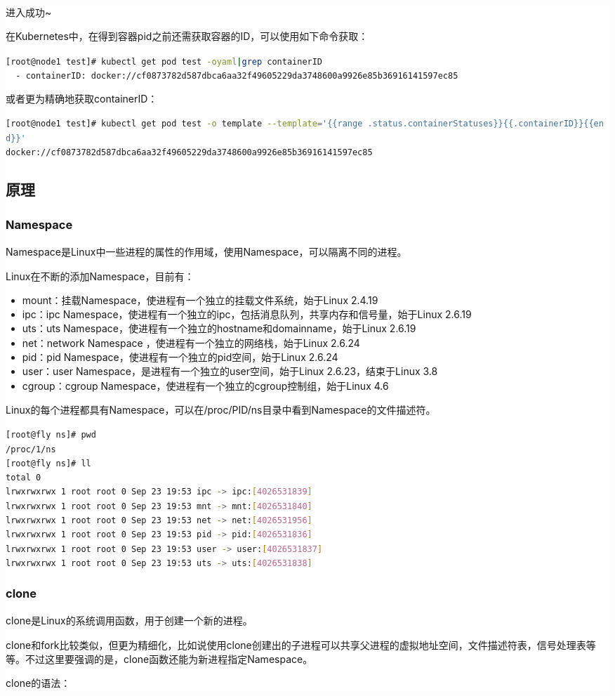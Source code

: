 进入成功~

在Kubernetes中，在得到容器pid之前还需获取容器的ID，可以使用如下命令获取：

```bash
[root@node1 test]# kubectl get pod test -oyaml|grep containerID
  - containerID: docker://cf0873782d587dbca6aa32f49605229da3748600a9926e85b36916141597ec85
```

或者更为精确地获取containerID：

```bash
[root@node1 test]# kubectl get pod test -o template --template='{{range .status.containerStatuses}}{{.containerID}}{{end}}'
docker://cf0873782d587dbca6aa32f49605229da3748600a9926e85b36916141597ec85
```

## 原理

### Namespace

Namespace是Linux中一些进程的属性的作用域，使用Namespace，可以隔离不同的进程。

Linux在不断的添加Namespace，目前有：

- mount：挂载Namespace，使进程有一个独立的挂载文件系统，始于Linux 2.4.19
- ipc：ipc Namespace，使进程有一个独立的ipc，包括消息队列，共享内存和信号量，始于Linux 2.6.19
- uts：uts Namespace，使进程有一个独立的hostname和domainname，始于Linux 2.6.19
- net：network Namespace ，使进程有一个独立的网络栈，始于Linux 2.6.24
- pid：pid Namespace，使进程有一个独立的pid空间，始于Linux 2.6.24
- user：user Namespace，是进程有一个独立的user空间，始于Linux 2.6.23，结束于Linux 3.8
- cgroup：cgroup Namespace，使进程有一个独立的cgroup控制组，始于Linux 4.6

Linux的每个进程都具有Namespace，可以在/proc/PID/ns目录中看到Namespace的文件描述符。

```bash
[root@fly ns]# pwd
/proc/1/ns
[root@fly ns]# ll
total 0
lrwxrwxrwx 1 root root 0 Sep 23 19:53 ipc -> ipc:[4026531839]
lrwxrwxrwx 1 root root 0 Sep 23 19:53 mnt -> mnt:[4026531840]
lrwxrwxrwx 1 root root 0 Sep 23 19:53 net -> net:[4026531956]
lrwxrwxrwx 1 root root 0 Sep 23 19:53 pid -> pid:[4026531836]
lrwxrwxrwx 1 root root 0 Sep 23 19:53 user -> user:[4026531837]
lrwxrwxrwx 1 root root 0 Sep 23 19:53 uts -> uts:[4026531838]
```

### clone

clone是Linux的系统调用函数，用于创建一个新的进程。

clone和fork比较类似，但更为精细化，比如说使用clone创建出的子进程可以共享父进程的虚拟地址空间，文件描述符表，信号处理表等等。不过这里要强调的是，clone函数还能为新进程指定Namespace。

clone的语法：
